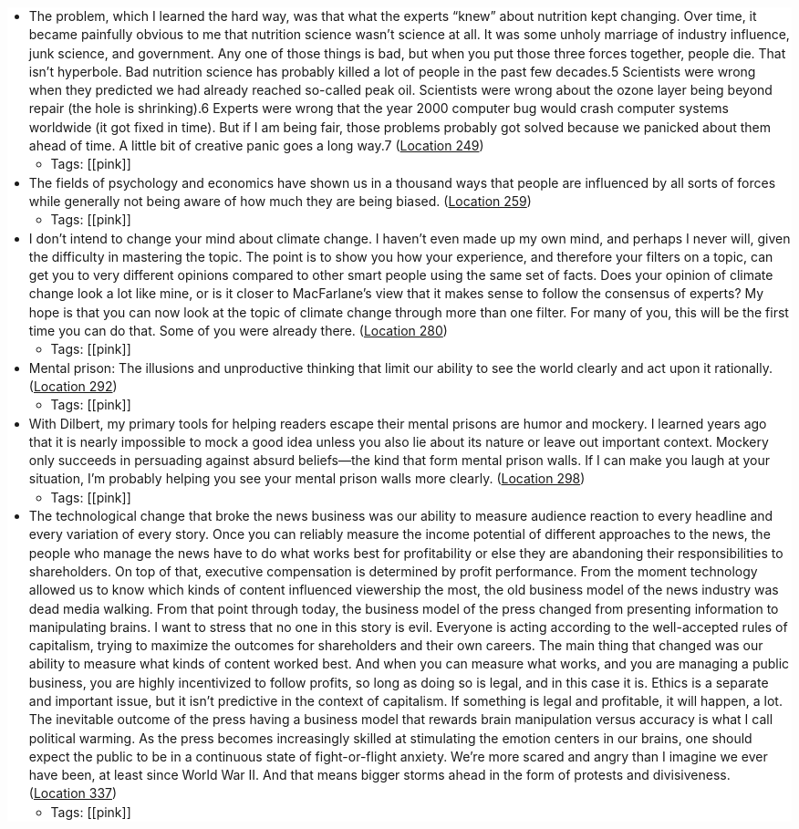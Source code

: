 - The problem, which I learned the hard way, was that what the experts “knew” about nutrition kept changing. Over time, it became painfully obvious to me that nutrition science wasn’t science at all. It was some unholy marriage of industry influence, junk science, and government. Any one of those things is bad, but when you put those three forces together, people die. That isn’t hyperbole. Bad nutrition science has probably killed a lot of people in the past few decades.5 Scientists were wrong when they predicted we had already reached so-called peak oil. Scientists were wrong about the ozone layer being beyond repair (the hole is shrinking).6 Experts were wrong that the year 2000 computer bug would crash computer systems worldwide (it got fixed in time). But if I am being fair, those problems probably got solved because we panicked about them ahead of time. A little bit of creative panic goes a long way.7 ([Location 249](https://readwise.io/to_kindle?action=open&asin=B07P8J8YB6&location=249))
    - Tags: [[pink]] 
- The fields of psychology and economics have shown us in a thousand ways that people are influenced by all sorts of forces while generally not being aware of how much they are being biased. ([Location 259](https://readwise.io/to_kindle?action=open&asin=B07P8J8YB6&location=259))
    - Tags: [[pink]] 
- I don’t intend to change your mind about climate change. I haven’t even made up my own mind, and perhaps I never will, given the difficulty in mastering the topic. The point is to show you how your experience, and therefore your filters on a topic, can get you to very different opinions compared to other smart people using the same set of facts. Does your opinion of climate change look a lot like mine, or is it closer to MacFarlane’s view that it makes sense to follow the consensus of experts? My hope is that you can now look at the topic of climate change through more than one filter. For many of you, this will be the first time you can do that. Some of you were already there. ([Location 280](https://readwise.io/to_kindle?action=open&asin=B07P8J8YB6&location=280))
    - Tags: [[pink]] 
- Mental prison: The illusions and unproductive thinking that limit our ability to see the world clearly and act upon it rationally. ([Location 292](https://readwise.io/to_kindle?action=open&asin=B07P8J8YB6&location=292))
    - Tags: [[pink]] 
- With Dilbert, my primary tools for helping readers escape their mental prisons are humor and mockery. I learned years ago that it is nearly impossible to mock a good idea unless you also lie about its nature or leave out important context. Mockery only succeeds in persuading against absurd beliefs—the kind that form mental prison walls. If I can make you laugh at your situation, I’m probably helping you see your mental prison walls more clearly. ([Location 298](https://readwise.io/to_kindle?action=open&asin=B07P8J8YB6&location=298))
    - Tags: [[pink]] 
- The technological change that broke the news business was our ability to measure audience reaction to every headline and every variation of every story. Once you can reliably measure the income potential of different approaches to the news, the people who manage the news have to do what works best for profitability or else they are abandoning their responsibilities to shareholders. On top of that, executive compensation is determined by profit performance. From the moment technology allowed us to know which kinds of content influenced viewership the most, the old business model of the news industry was dead media walking. From that point through today, the business model of the press changed from presenting information to manipulating brains. I want to stress that no one in this story is evil. Everyone is acting according to the well-accepted rules of capitalism, trying to maximize the outcomes for shareholders and their own careers. The main thing that changed was our ability to measure what kinds of content worked best. And when you can measure what works, and you are managing a public business, you are highly incentivized to follow profits, so long as doing so is legal, and in this case it is. Ethics is a separate and important issue, but it isn’t predictive in the context of capitalism. If something is legal and profitable, it will happen, a lot. The inevitable outcome of the press having a business model that rewards brain manipulation versus accuracy is what I call political warming. As the press becomes increasingly skilled at stimulating the emotion centers in our brains, one should expect the public to be in a continuous state of fight-or-flight anxiety. We’re more scared and angry than I imagine we ever have been, at least since World War II. And that means bigger storms ahead in the form of protests and divisiveness. ([Location 337](https://readwise.io/to_kindle?action=open&asin=B07P8J8YB6&location=337))
    - Tags: [[pink]] 